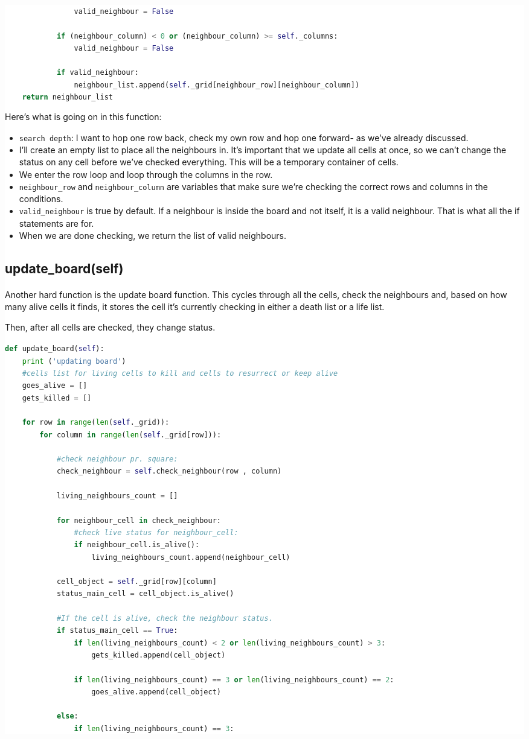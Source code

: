 ```python
                valid_neighbour = False

            if (neighbour_column) < 0 or (neighbour_column) >= self._columns:
                valid_neighbour = False

            if valid_neighbour:
                neighbour_list.append(self._grid[neighbour_row][neighbour_column])
    return neighbour_list  
```

Here’s what is going on in this function:

- `search depth`: I want to hop one row back, check my own row and hop one forward- as we’ve already discussed.
- I’ll create an empty list to place all the neighbours in. It’s important that we update all cells at once, so we can’t change the status on any cell before we’ve checked everything. This will be a temporary container of cells.
- We enter the row loop and loop through the columns in the row.
- `neighbour_row` and `neighbour_column` are variables that make sure we’re checking the correct rows and columns in the conditions.
- `valid_neighbour` is true by default. If a neighbour is inside the board and not itself, it is a valid neighbour. That is what all the if statements are for.
- When we are done checking, we return the list of valid neighbours.

## update_board(self)

Another hard function is the update board function. This cycles through all the cells, check the neighbours and, based on how many alive cells it finds, it stores the cell it’s currently checking in either a death list or a life list.

Then, after all cells are checked, they change status.

```python
def update_board(self):
    print ('updating board')
    #cells list for living cells to kill and cells to resurrect or keep alive
    goes_alive = []
    gets_killed = []

    for row in range(len(self._grid)):
        for column in range(len(self._grid[row])):
            
            #check neighbour pr. square:
            check_neighbour = self.check_neighbour(row , column)

            living_neighbours_count = []

            for neighbour_cell in check_neighbour:
                #check live status for neighbour_cell:
                if neighbour_cell.is_alive():
                    living_neighbours_count.append(neighbour_cell)

            cell_object = self._grid[row][column]
            status_main_cell = cell_object.is_alive()

            #If the cell is alive, check the neighbour status.
            if status_main_cell == True:
                if len(living_neighbours_count) < 2 or len(living_neighbours_count) > 3:
                    gets_killed.append(cell_object)

                if len(living_neighbours_count) == 3 or len(living_neighbours_count) == 2:
                    goes_alive.append(cell_object)

            else:
                if len(living_neighbours_count) == 3:
```